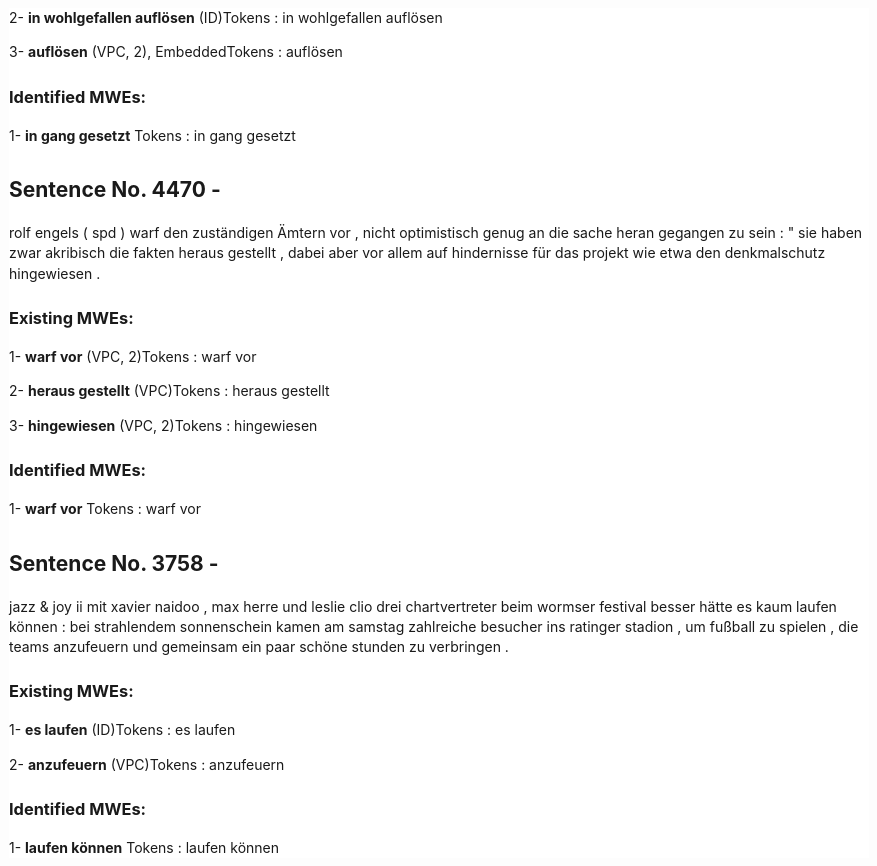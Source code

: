 2- **in wohlgefallen auflösen** (ID)Tokens : 
in
wohlgefallen
auflösen

3- **auflösen** (VPC, 2), EmbeddedTokens : 
auflösen

### Identified MWEs: 
1- **in gang gesetzt** Tokens : 
in
gang
gesetzt

## Sentence No. 4470 - 
rolf engels ( spd ) warf den zuständigen Ämtern vor , nicht optimistisch genug an die sache heran gegangen zu sein : " sie haben zwar akribisch die fakten heraus gestellt , dabei aber vor allem auf hindernisse für das projekt wie etwa den denkmalschutz hingewiesen . 
### Existing MWEs: 
1- **warf vor** (VPC, 2)Tokens : 
warf
vor

2- **heraus gestellt** (VPC)Tokens : 
heraus
gestellt

3- **hingewiesen** (VPC, 2)Tokens : 
hingewiesen

### Identified MWEs: 
1- **warf vor** Tokens : 
warf
vor

## Sentence No. 3758 - 
jazz & joy ii mit xavier naidoo , max herre und leslie clio drei chartvertreter beim wormser festival besser hätte es kaum laufen können : bei strahlendem sonnenschein kamen am samstag zahlreiche besucher ins ratinger stadion , um fußball zu spielen , die teams anzufeuern und gemeinsam ein paar schöne stunden zu verbringen . 
### Existing MWEs: 
1- **es laufen** (ID)Tokens : 
es
laufen

2- **anzufeuern** (VPC)Tokens : 
anzufeuern

### Identified MWEs: 
1- **laufen können** Tokens : 
laufen
können

